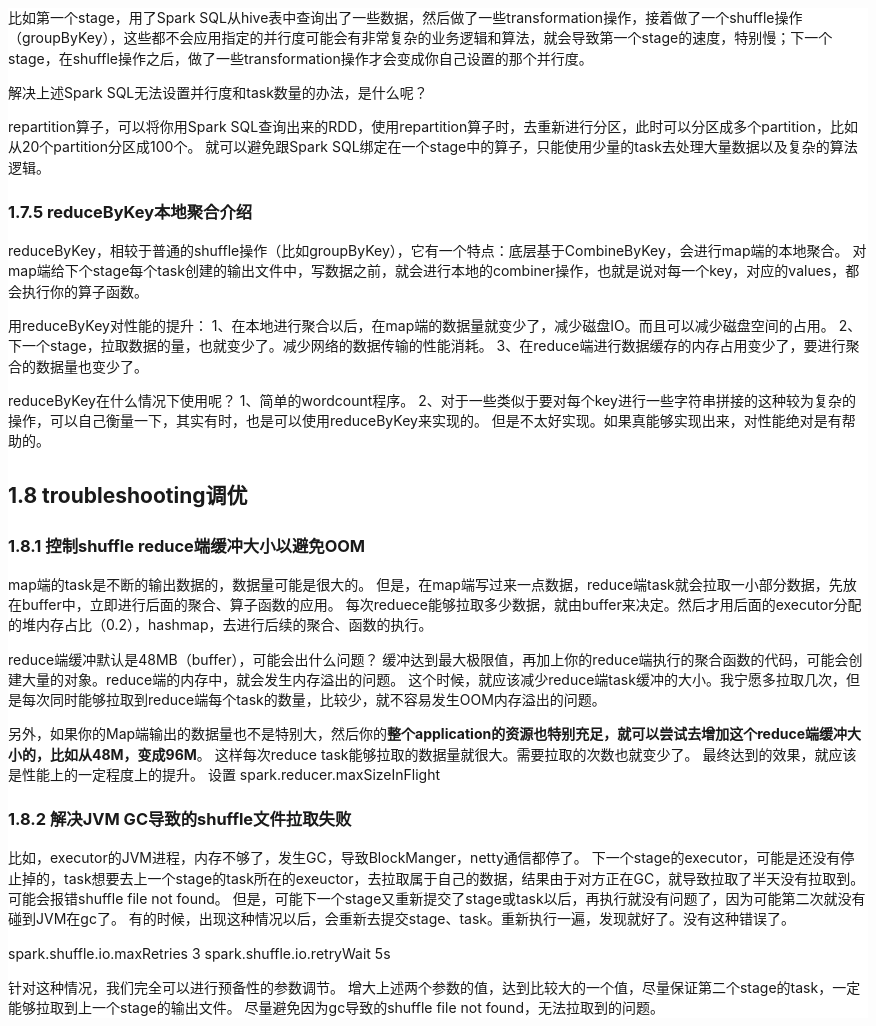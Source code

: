比如第一个stage，用了Spark SQL从hive表中查询出了一些数据，然后做了一些transformation操作，接着做了一个shuffle操作（groupByKey），这些都不会应用指定的并行度可能会有非常复杂的业务逻辑和算法，就会导致第一个stage的速度，特别慢；下一个stage，在shuffle操作之后，做了一些transformation操作才会变成你自己设置的那个并行度。

解决上述Spark SQL无法设置并行度和task数量的办法，是什么呢？

repartition算子，可以将你用Spark SQL查询出来的RDD，使用repartition算子时，去重新进行分区，此时可以分区成多个partition，比如从20个partition分区成100个。
就可以避免跟Spark SQL绑定在一个stage中的算子，只能使用少量的task去处理大量数据以及复杂的算法逻辑。


### 1.7.5 reduceByKey本地聚合介绍
reduceByKey，相较于普通的shuffle操作（比如groupByKey），它有一个特点：底层基于CombineByKey，会进行map端的本地聚合。
对map端给下个stage每个task创建的输出文件中，写数据之前，就会进行本地的combiner操作，也就是说对每一个key，对应的values，都会执行你的算子函数。

用reduceByKey对性能的提升：
1、在本地进行聚合以后，在map端的数据量就变少了，减少磁盘IO。而且可以减少磁盘空间的占用。
2、下一个stage，拉取数据的量，也就变少了。减少网络的数据传输的性能消耗。
3、在reduce端进行数据缓存的内存占用变少了，要进行聚合的数据量也变少了。

reduceByKey在什么情况下使用呢？
1、简单的wordcount程序。
2、对于一些类似于要对每个key进行一些字符串拼接的这种较为复杂的操作，可以自己衡量一下，其实有时，也是可以使用reduceByKey来实现的。
但是不太好实现。如果真能够实现出来，对性能绝对是有帮助的。


## 1.8 troubleshooting调优

### 1.8.1 控制shuffle reduce端缓冲大小以避免OOM
map端的task是不断的输出数据的，数据量可能是很大的。
但是，在map端写过来一点数据，reduce端task就会拉取一小部分数据，先放在buffer中，立即进行后面的聚合、算子函数的应用。
每次reduece能够拉取多少数据，就由buffer来决定。然后才用后面的executor分配的堆内存占比（0.2），hashmap，去进行后续的聚合、函数的执行。

reduce端缓冲默认是48MB（buffer），可能会出什么问题？
缓冲达到最大极限值，再加上你的reduce端执行的聚合函数的代码，可能会创建大量的对象。reduce端的内存中，就会发生内存溢出的问题。
这个时候，就应该减少reduce端task缓冲的大小。我宁愿多拉取几次，但是每次同时能够拉取到reduce端每个task的数量，比较少，就不容易发生OOM内存溢出的问题。

另外，如果你的Map端输出的数据量也不是特别大，然后你的**整个application的资源也特别充足，就可以尝试去增加这个reduce端缓冲大小的，比如从48M，变成96M**。
这样每次reduce task能够拉取的数据量就很大。需要拉取的次数也就变少了。
最终达到的效果，就应该是性能上的一定程度上的提升。
设置
spark.reducer.maxSizeInFlight


### 1.8.2 解决JVM GC导致的shuffle文件拉取失败
比如，executor的JVM进程，内存不够了，发生GC，导致BlockManger，netty通信都停了。
下一个stage的executor，可能是还没有停止掉的，task想要去上一个stage的task所在的exeuctor，去拉取属于自己的数据，结果由于对方正在GC，就导致拉取了半天没有拉取到。
可能会报错shuffle file not found。
但是，可能下一个stage又重新提交了stage或task以后，再执行就没有问题了，因为可能第二次就没有碰到JVM在gc了。
有的时候，出现这种情况以后，会重新去提交stage、task。重新执行一遍，发现就好了。没有这种错误了。


spark.shuffle.io.maxRetries 3
spark.shuffle.io.retryWait 5s

针对这种情况，我们完全可以进行预备性的参数调节。
增大上述两个参数的值，达到比较大的一个值，尽量保证第二个stage的task，一定能够拉取到上一个stage的输出文件。
尽量避免因为gc导致的shuffle file not found，无法拉取到的问题。
